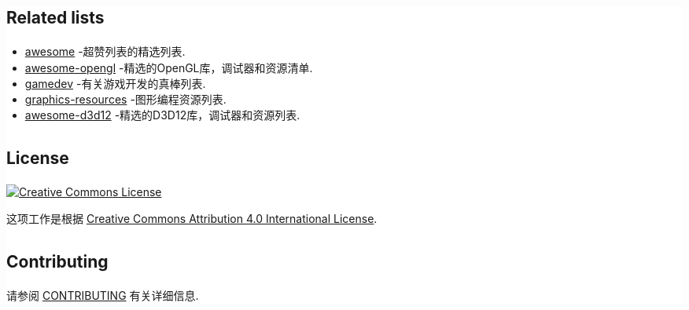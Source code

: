 ## Related lists
*  [awesome](https://github.com/sindresorhus/awesome) -超赞列表的精选列表.
*  [awesome-opengl](https://github.com/eug/awesome-opengl) -精选的OpenGL库，调试器和资源清单.
*  [gamedev](https://github.com/ellisonleao/magictools) -有关游戏开发的真棒列表.
*  [graphics-resources](https://github.com/mattdesl/graphics-resources) -图形编程资源列表.
*  [awesome-d3d12](https://github.com/vinjn/awesome-d3d12) -精选的D3D12库，调试器和资源列表.

## License

[![Creative Commons License](http://i.creativecommons.org/l/by/4.0/88x31.png)](http://creativecommons.org/licenses/by/4.0/)

这项工作是根据 [Creative Commons Attribution 4.0 International License](http://creativecommons.org/licenses/by/4.0/).

## Contributing
请参阅 [CONTRIBUTING](https://github.com/vinjn/awesome-vulkan/blob/master/CONTRIBUTING.md) 有关详细信息.
